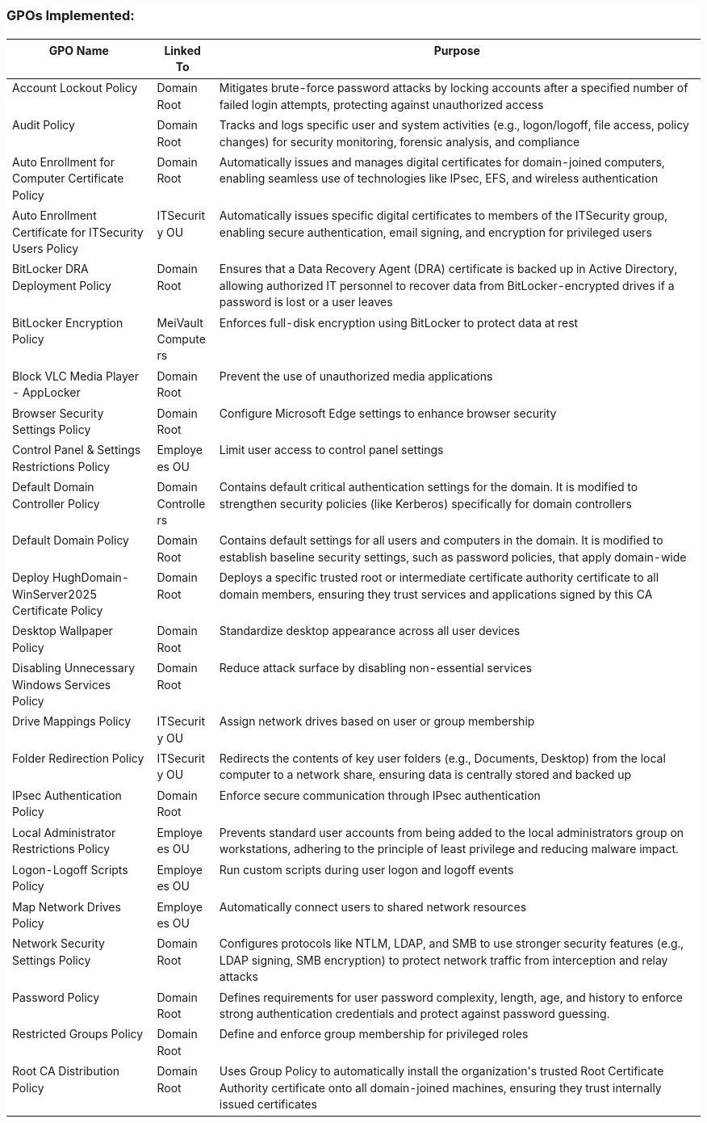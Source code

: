 ### GPOs Implemented:
| GPO Name                                                 | Linked To          | Purpose                                                                    |
|----------------------------------------------------------|--------------------|----------------------------------------------------------------------------|
| Account Lockout Policy                                   | Domain Root           | Mitigates brute-force password attacks by locking accounts after a specified number of failed login attempts, protecting against unauthorized access                                                             |
| Audit Policy                                             | Domain Root           | Tracks and logs specific user and system activities (e.g., logon/logoff, file access, policy changes) for security monitoring, forensic analysis, and compliance                                                |
| Auto Enrollment for Computer Certificate Policy          | Domain Root           | Automatically issues and manages digital certificates for domain-joined computers, enabling seamless use of technologies like IPsec, EFS, and wireless authentication                                        |
| Auto Enrollment Certificate for ITSecurity Users Policy  | ITSecurity OU         | Automatically issues specific digital certificates to members of the ITSecurity group, enabling secure authentication, email signing, and encryption for privileged users                                        |
| BitLocker DRA Deployment Policy                          | Domain Root           | Ensures that a Data Recovery Agent (DRA) certificate is backed up in Active Directory, allowing authorized IT personnel to recover data from BitLocker-encrypted drives if a password is lost or a user leaves   |
| BitLocker Encryption Policy                              | MeiVaultComputers     | Enforces full-disk encryption using BitLocker to protect data at rest   |
| Block VLC Media Player - AppLocker                       | Domain Root           | Prevent the use of unauthorized media applications                      |
| Browser Security Settings Policy                         | Domain Root           | Configure Microsoft Edge settings to enhance browser security           |
| Control Panel & Settings Restrictions Policy             | Employees OU          | Limit user access to control panel settings                             |
| Default Domain Controller Policy                         | Domain Controllers    | Contains default critical authentication settings for the domain. It is modified to strengthen security policies (like Kerberos) specifically for domain controllers                                          |
| Default Domain Policy                                    | Domain Root           | Contains default settings for all users and computers in the domain. It is modified to establish baseline security settings, such as password policies, that apply domain-wide                                   |
| Deploy HughDomain-WinServer2025 Certificate Policy       | Domain Root           | Deploys a specific trusted root or intermediate certificate authority certificate to all domain members, ensuring they trust services and applications signed by this CA                                           |
| Desktop Wallpaper Policy                                 | Domain Root           | Standardize desktop appearance across all user devices                  |
| Disabling Unnecessary Windows Services Policy            | Domain Root           | Reduce attack surface by disabling non-essential services               |
| Drive Mappings Policy                                    | ITSecurity OU         | Assign network drives based on user or group membership                 |
| Folder Redirection Policy                                | ITSecurity OU         | Redirects the contents of key user folders (e.g., Documents, Desktop) from the local computer to a network share, ensuring data is centrally stored and backed up                                              |
| IPsec Authentication Policy                              | Domain Root           | Enforce secure communication through IPsec authentication               |
| Local Administrator Restrictions Policy                  | Employees OU          | Prevents standard user accounts from being added to the local administrators group on workstations, adhering to the principle of least privilege and reducing malware impact.                                   |
| Logon-Logoff Scripts Policy                              | Employees OU          | Run custom scripts during user logon and logoff events                  |
| Map Network Drives Policy                                | Employees OU          | Automatically connect users to shared network resources                 |
| Network Security Settings Policy                         | Domain Root           | Configures protocols like NTLM, LDAP, and SMB to use stronger security features (e.g., LDAP signing, SMB encryption) to protect network traffic from interception and relay attacks                              |
| Password Policy                                          | Domain Root           | Defines requirements for user password complexity, length, age, and history to enforce strong authentication credentials and protect against password guessing.                                                  |
| Restricted Groups Policy                                 | Domain Root           | Define and enforce group membership for privileged roles                |
| Root CA Distribution Policy                              | Domain Root           | Uses Group Policy to automatically install the organization's trusted Root Certificate Authority certificate onto all domain-joined machines, ensuring they trust internally issued certificates                 |